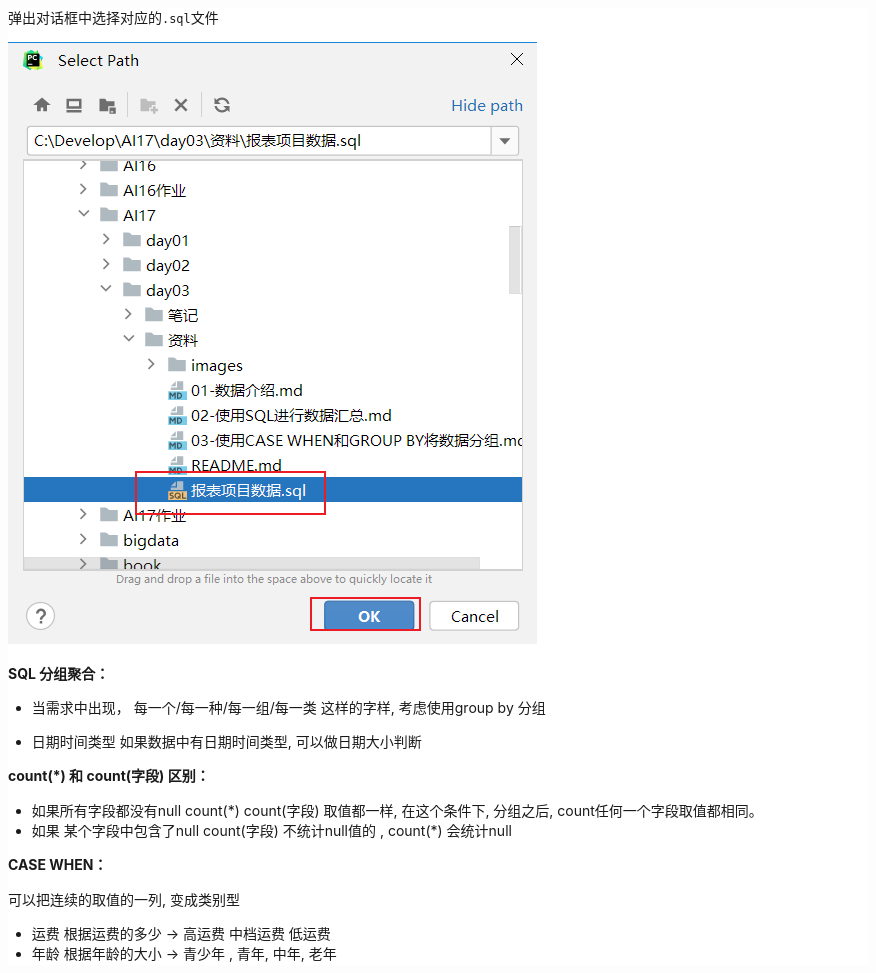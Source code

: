 弹出对话框中选择对应的`.sql`文件

![image-20230829115134383](assets/image-20230829115134383.png)





**SQL 分组聚合：**

- 当需求中出现， 每一个/每一种/每一组/每一类 这样的字样, 考虑使用group by 分组

- 日期时间类型  如果数据中有日期时间类型, 可以做日期大小判断



**count(*)  和 count(字段) 区别：**

- 如果所有字段都没有null  count(*) count(字段) 取值都一样, 在这个条件下, 分组之后, count任何一个字段取值都相同。
- 如果 某个字段中包含了null   count(字段) 不统计null值的 , count(*)  会统计null



**CASE WHEN：** 

可以把连续的取值的一列, 变成类别型

- 运费 根据运费的多少 → 高运费 中档运费 低运费
- 年龄 根据年龄的大小 → 青少年 , 青年, 中年, 老年
